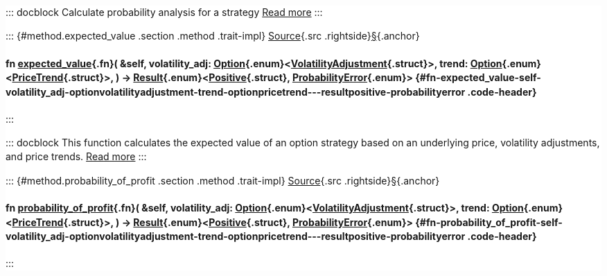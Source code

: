 ::: docblock
Calculate probability analysis for a strategy [Read
more](../probabilities/trait.ProbabilityAnalysis.html#method.analyze_probabilities)
:::

::: {#method.expected_value .section .method .trait-impl}
[Source](../../../src/optionstratlib/strategies/probabilities/core.rs.html#129-191){.src
.rightside}[§](#method.expected_value){.anchor}

#### fn [expected_value](../probabilities/trait.ProbabilityAnalysis.html#method.expected_value){.fn}( &self, volatility_adj: [Option](https://doc.rust-lang.org/1.86.0/core/option/enum.Option.html "enum core::option::Option"){.enum}\<[VolatilityAdjustment](../probabilities/struct.VolatilityAdjustment.html "struct optionstratlib::strategies::probabilities::VolatilityAdjustment"){.struct}\>, trend: [Option](https://doc.rust-lang.org/1.86.0/core/option/enum.Option.html "enum core::option::Option"){.enum}\<[PriceTrend](../probabilities/struct.PriceTrend.html "struct optionstratlib::strategies::probabilities::PriceTrend"){.struct}\>, ) -\> [Result](https://doc.rust-lang.org/1.86.0/core/result/enum.Result.html "enum core::result::Result"){.enum}\<[Positive](../../model/positive/struct.Positive.html "struct optionstratlib::model::positive::Positive"){.struct}, [ProbabilityError](../../error/probability/enum.ProbabilityError.html "enum optionstratlib::error::probability::ProbabilityError"){.enum}\> {#fn-expected_value-self-volatility_adj-optionvolatilityadjustment-trend-optionpricetrend---resultpositive-probabilityerror .code-header}
:::

::: docblock
This function calculates the expected value of an option strategy based
on an underlying price, volatility adjustments, and price trends. [Read
more](../probabilities/trait.ProbabilityAnalysis.html#method.expected_value)
:::

::: {#method.probability_of_profit .section .method .trait-impl}
[Source](../../../src/optionstratlib/strategies/probabilities/core.rs.html#206-224){.src
.rightside}[§](#method.probability_of_profit){.anchor}

#### fn [probability_of_profit](../probabilities/trait.ProbabilityAnalysis.html#method.probability_of_profit){.fn}( &self, volatility_adj: [Option](https://doc.rust-lang.org/1.86.0/core/option/enum.Option.html "enum core::option::Option"){.enum}\<[VolatilityAdjustment](../probabilities/struct.VolatilityAdjustment.html "struct optionstratlib::strategies::probabilities::VolatilityAdjustment"){.struct}\>, trend: [Option](https://doc.rust-lang.org/1.86.0/core/option/enum.Option.html "enum core::option::Option"){.enum}\<[PriceTrend](../probabilities/struct.PriceTrend.html "struct optionstratlib::strategies::probabilities::PriceTrend"){.struct}\>, ) -\> [Result](https://doc.rust-lang.org/1.86.0/core/result/enum.Result.html "enum core::result::Result"){.enum}\<[Positive](../../model/positive/struct.Positive.html "struct optionstratlib::model::positive::Positive"){.struct}, [ProbabilityError](../../error/probability/enum.ProbabilityError.html "enum optionstratlib::error::probability::ProbabilityError"){.enum}\> {#fn-probability_of_profit-self-volatility_adj-optionvolatilityadjustment-trend-optionpricetrend---resultpositive-probabilityerror .code-header}
:::
